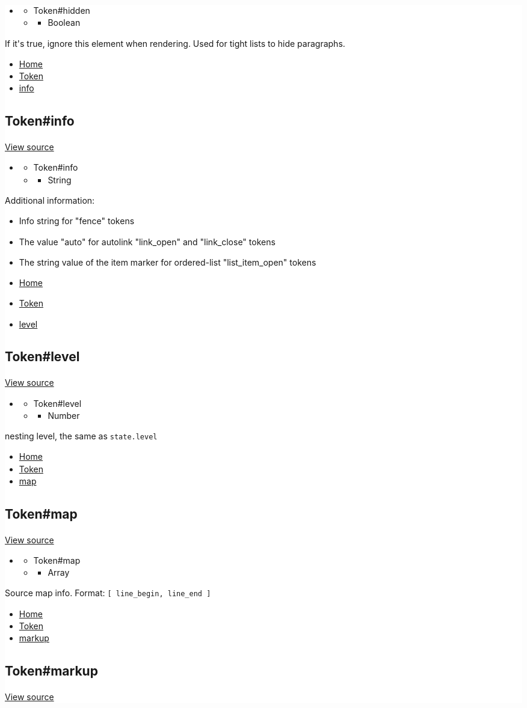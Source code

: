 - - Token#hidden
  - - Boolean

If it's true, ignore this element when rendering. Used for tight lists to hide paragraphs.

- [Home](#home)
- [Token](#Token "Token (class)")
- [info](#Token.prototype.info "Token#info (instance property)")

## Token#info

[View source](https://github.com/markdown-it/markdown-it/blob/0fe7cc/lib/token.mjs#L90)

- - Token#info
  - - String

Additional information:

- Info string for "fence" tokens
- The value "auto" for autolink "link\_open" and "link\_close" tokens
- The string value of the item marker for ordered-list "list\_item\_open" tokens



- [Home](#home)
- [Token](#Token "Token (class)")
- [level](#Token.prototype.level "Token#level (instance property)")

## Token#level

[View source](https://github.com/markdown-it/markdown-it/blob/0fe7cc/lib/token.mjs#L57)

- - Token#level
  - - Number

nesting level, the same as `state.level`

- [Home](#home)
- [Token](#Token "Token (class)")
- [map](#Token.prototype.map "Token#map (instance property)")

## Token#map

[View source](https://github.com/markdown-it/markdown-it/blob/0fe7cc/lib/token.mjs#L39)

- - Token#map
  - - Array

Source map info. Format: `[ line_begin, line_end ]`

- [Home](#home)
- [Token](#Token "Token (class)")
- [markup](#Token.prototype.markup "Token#markup (instance property)")

## Token#markup

[View source](https://github.com/markdown-it/markdown-it/blob/0fe7cc/lib/token.mjs#L79)
